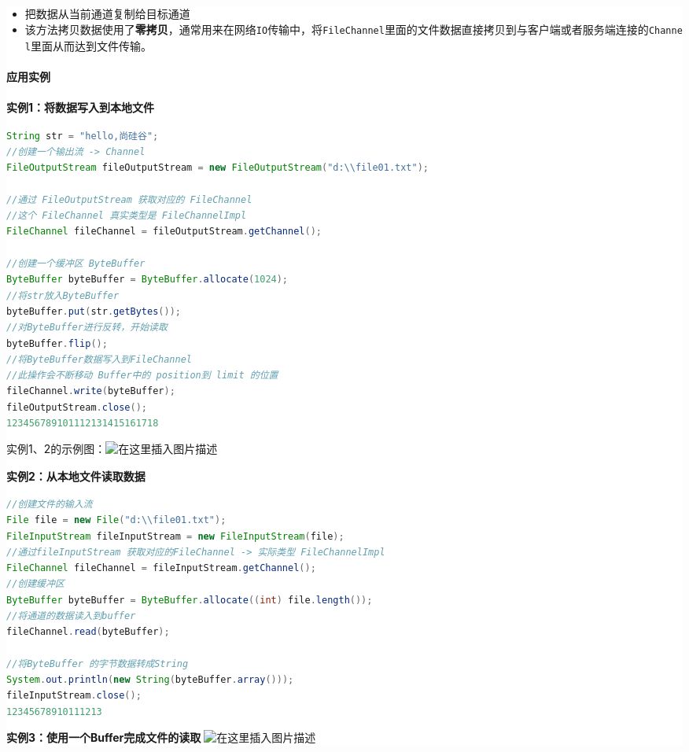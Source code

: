   - 把数据从当前通道复制给目标通道
  - 该方法拷贝数据使用了**零拷贝**，通常用来在网络`IO`传输中，将`FileChannel`里面的文件数据直接拷贝到与客户端或者服务端连接的`Channel`里面从而达到文件传输。

#### 应用实例

**实例1：将数据写入到本地文件**

```java
String str = "hello,尚硅谷";
//创建一个输出流 -> Channel
FileOutputStream fileOutputStream = new FileOutputStream("d:\\file01.txt");

//通过 FileOutputStream 获取对应的 FileChannel
//这个 FileChannel 真实类型是 FileChannelImpl
FileChannel fileChannel = fileOutputStream.getChannel();

//创建一个缓冲区 ByteBuffer
ByteBuffer byteBuffer = ByteBuffer.allocate(1024);
//将str放入ByteBuffer
byteBuffer.put(str.getBytes());
//对ByteBuffer进行反转，开始读取
byteBuffer.flip();
//将ByteBuffer数据写入到FileChannel
//此操作会不断移动 Buffer中的 position到 limit 的位置
fileChannel.write(byteBuffer);
fileOutputStream.close();
123456789101112131415161718
```

实例1、2的示例图：![在这里插入图片描述](https://img-blog.csdnimg.cn/20200220152348988.png?x-oss-process=image/watermark,type_ZmFuZ3poZW5naGVpdGk,shadow_10,text_aHR0cHM6Ly9ibG9nLmNzZG4ubmV0L3FxXzM1NzUxMDE0,size_16,color_FFFFFF,t_70)

**实例2：从本地文件读取数据**

```java
//创建文件的输入流
File file = new File("d:\\file01.txt");
FileInputStream fileInputStream = new FileInputStream(file);
//通过fileInputStream 获取对应的FileChannel -> 实际类型 FileChannelImpl
FileChannel fileChannel = fileInputStream.getChannel();
//创建缓冲区
ByteBuffer byteBuffer = ByteBuffer.allocate((int) file.length());
//将通道的数据读入到buffer
fileChannel.read(byteBuffer);

//将ByteBuffer 的字节数据转成String
System.out.println(new String(byteBuffer.array()));
fileInputStream.close();
12345678910111213
```

**实例3：使用一个Buffer完成文件的读取**
![在这里插入图片描述](https://img-blog.csdnimg.cn/20200220152405775.png)
